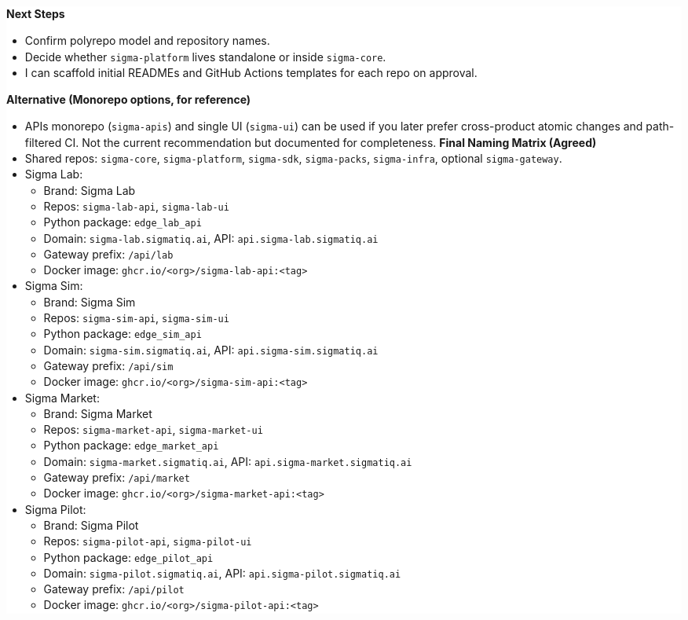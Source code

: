 **Next Steps**
- Confirm polyrepo model and repository names.
- Decide whether `sigma-platform` lives standalone or inside `sigma-core`.
- I can scaffold initial READMEs and GitHub Actions templates for each repo on approval.

**Alternative (Monorepo options, for reference)**
- APIs monorepo (`sigma-apis`) and single UI (`sigma-ui`) can be used if you later prefer cross-product atomic changes and path-filtered CI. Not the current recommendation but documented for completeness.
**Final Naming Matrix (Agreed)**
- Shared repos: `sigma-core`, `sigma-platform`, `sigma-sdk`, `sigma-packs`, `sigma-infra`, optional `sigma-gateway`.
- Sigma Lab:
  - Brand: Sigma Lab
  - Repos: `sigma-lab-api`, `sigma-lab-ui`
  - Python package: `edge_lab_api`
  - Domain: `sigma-lab.sigmatiq.ai`, API: `api.sigma-lab.sigmatiq.ai`
  - Gateway prefix: `/api/lab`
  - Docker image: `ghcr.io/<org>/sigma-lab-api:<tag>`
- Sigma Sim:
  - Brand: Sigma Sim
  - Repos: `sigma-sim-api`, `sigma-sim-ui`
  - Python package: `edge_sim_api`
  - Domain: `sigma-sim.sigmatiq.ai`, API: `api.sigma-sim.sigmatiq.ai`
  - Gateway prefix: `/api/sim`
  - Docker image: `ghcr.io/<org>/sigma-sim-api:<tag>`
- Sigma Market:
  - Brand: Sigma Market
  - Repos: `sigma-market-api`, `sigma-market-ui`
  - Python package: `edge_market_api`
  - Domain: `sigma-market.sigmatiq.ai`, API: `api.sigma-market.sigmatiq.ai`
  - Gateway prefix: `/api/market`
  - Docker image: `ghcr.io/<org>/sigma-market-api:<tag>`
- Sigma Pilot:
  - Brand: Sigma Pilot
  - Repos: `sigma-pilot-api`, `sigma-pilot-ui`
  - Python package: `edge_pilot_api`
  - Domain: `sigma-pilot.sigmatiq.ai`, API: `api.sigma-pilot.sigmatiq.ai`
  - Gateway prefix: `/api/pilot`
  - Docker image: `ghcr.io/<org>/sigma-pilot-api:<tag>`
